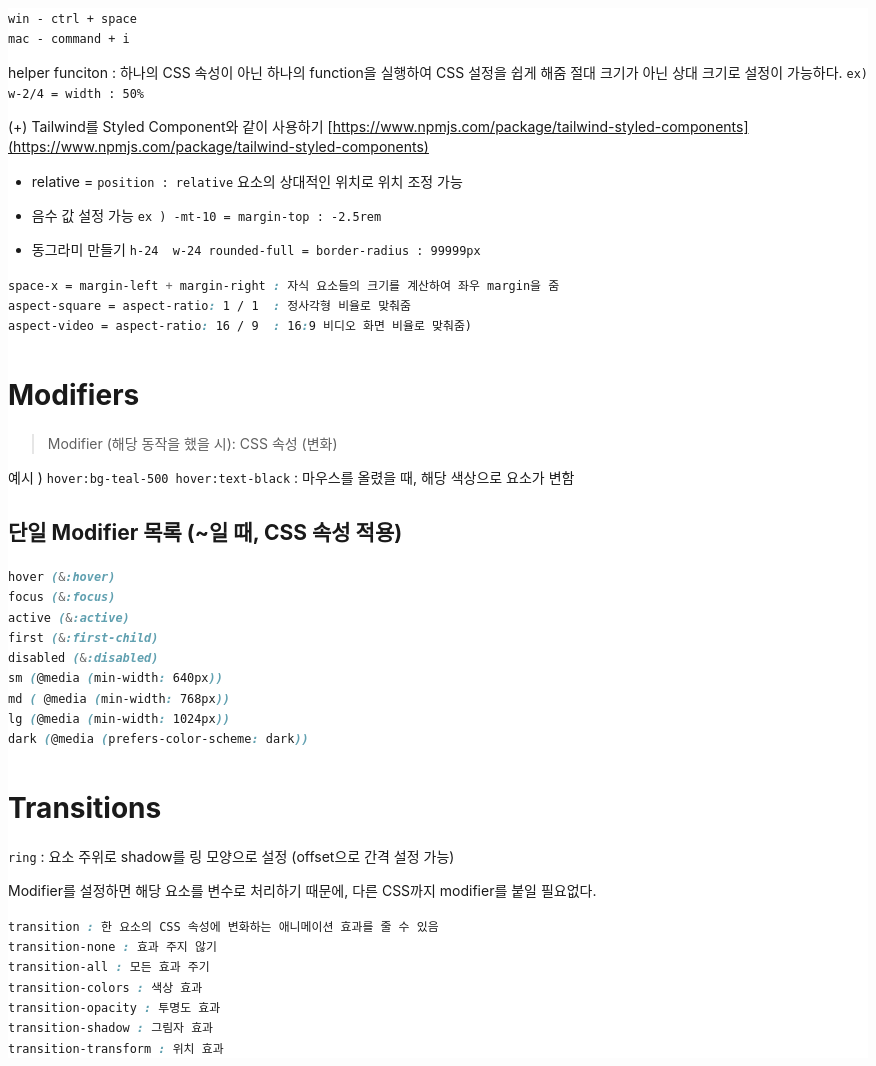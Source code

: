```
win - ctrl + space
mac - command + i
```

helper funciton : 하나의 CSS 속성이 아닌 하나의 function을 실행하여 CSS 설정을 쉽게 해줌
절대 크기가 아닌 상대 크기로 설정이 가능하다. `ex) w-2/4 = width : 50%`

(+) Tailwind를 Styled Component와 같이 사용하기
[https://www.npmjs.com/package/tailwind-styled-components](https://www.npmjs.com/package/tailwind-styled-components)

- relative = `position : relative`
  요소의 상대적인 위치로 위치 조정 가능

- 음수 값 설정 가능
  `ex ) -mt-10 = margin-top : -2.5rem`
- 동그라미 만들기
  `h-24  w-24 rounded-full = border-radius : 99999px`

```css
space-x = margin-left + margin-right : 자식 요소들의 크기를 계산하여 좌우 margin을 줌
aspect-square = aspect-ratio: 1 / 1  : 정사각형 비율로 맞춰줌
aspect-video = aspect-ratio: 16 / 9  : 16:9 비디오 화면 비율로 맞춰줌)
```

# Modifiers

> Modifier (해당 동작을 했을 시): CSS 속성 (변화)

예시 )
`hover:bg-teal-500 hover:text-black` : 마우스를 올렸을 때, 해당 색상으로 요소가 변함

## 단일 Modifier 목록 (~일 때, CSS 속성 적용)

```css
hover (&:hover)
focus (&:focus)
active (&:active)
first (&:first-child)
disabled (&:disabled)
sm (@media (min-width: 640px))
md ( @media (min-width: 768px))
lg (@media (min-width: 1024px))
dark (@media (prefers-color-scheme: dark))
```

# Transitions

`ring` : 요소 주위로 shadow를 링 모양으로 설정 (offset으로 간격 설정 가능)

Modifier를 설정하면 해당 요소를 변수로 처리하기 때문에, 다른 CSS까지 modifier를 붙일 필요없다.

```css
transition : 한 요소의 CSS 속성에 변화하는 애니메이션 효과를 줄 수 있음
transition-none	: 효과 주지 않기
transition-all : 모든 효과 주기
transition-colors : 색상 효과
transition-opacity : 투명도 효과
transition-shadow : 그림자 효과
transition-transform : 위치 효과
```
